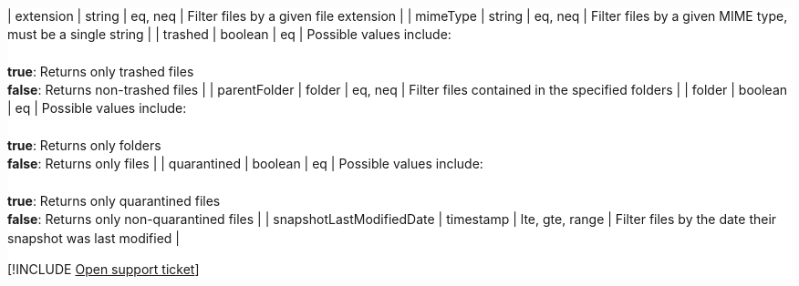 | extension | string | eq, neq | Filter files by a given file extension |
| mimeType | string | eq, neq | Filter files by a given MIME type, must be a single string |
| trashed | boolean | eq | Possible values include:<br /><br />**true**: Returns only trashed files<br />**false**: Returns non-trashed files |
| parentFolder | folder | eq, neq | Filter files contained in the specified folders |
| folder | boolean | eq | Possible values include:<br /><br />**true**: Returns only folders<br >**false**: Returns only files |
| quarantined | boolean | eq | Possible values include:<br /><br />**true**: Returns only quarantined files<br />**false**: Returns only non-quarantined files |
| snapshotLastModifiedDate | timestamp | lte, gte, range | Filter files by the date their snapshot was last modified |

[!INCLUDE [Open support ticket](includes/support.md)]
